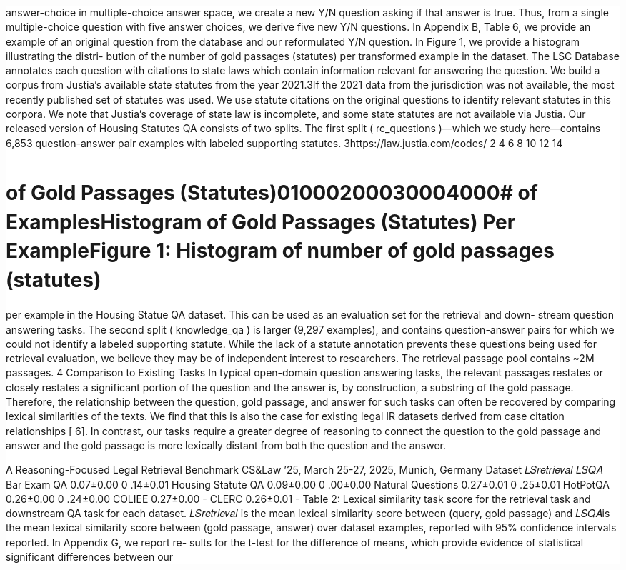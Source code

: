 answer-choice in multiple-choice answer space, we create a new
Y/N question asking if that answer is true. Thus, from a single
multiple-choice question with five answer choices, we derive five
new Y/N questions. In Appendix B, Table 6, we provide an example
of an original question from the database and our reformulated Y/N
question. In Figure 1, we provide a histogram illustrating the distri-
bution of the number of gold passages (statutes) per transformed
example in the dataset.
The LSC Database annotates each question with citations to
state laws which contain information relevant for answering the
question. We build a corpus from Justia’s available state statutes
from the year 2021.3If the 2021 data from the jurisdiction was not
available, the most recently published set of statutes was used. We
use statute citations on the original questions to identify relevant
statutes in this corpora. We note that Justia’s coverage of state law
is incomplete, and some state statutes are not available via Justia.
Our released version of Housing Statutes QA consists of two
splits. The first split ( rc_questions )—which we study here—contains
6,853 question-answer pair examples with labeled supporting statutes.
3https://law.justia.com/codes/
2 4 6 8 10 12 14
# of Gold Passages (Statutes)01000200030004000# of ExamplesHistogram of Gold Passages (Statutes) Per ExampleFigure 1: Histogram of number of gold passages (statutes)
per example in the Housing Statue QA dataset.
This can be used as an evaluation set for the retrieval and down-
stream question answering tasks. The second split ( knowledge_qa )
is larger (9,297 examples), and contains question-answer pairs for
which we could not identify a labeled supporting statute. While the
lack of a statute annotation prevents these questions being used
for retrieval evaluation, we believe they may be of independent
interest to researchers. The retrieval passage pool contains ~2M
passages.
4 Comparison to Existing Tasks
In typical open-domain question answering tasks, the relevant
passages restates or closely restates a significant portion of the
question and the answer is, by construction, a substring of the
gold passage. Therefore, the relationship between the question,
gold passage, and answer for such tasks can often be recovered by
comparing lexical similarities of the texts. We find that this is also
the case for existing legal IR datasets derived from case citation
relationships [ 6]. In contrast, our tasks require a greater degree of
reasoning to connect the question to the gold passage and answer
and the gold passage is more lexically distant from both the question
and the answer.

A Reasoning-Focused Legal Retrieval Benchmark CS&Law ’25, March 25-27, 2025, Munich, Germany
Dataset 𝐿𝑆𝑟𝑒𝑡𝑟𝑖𝑒𝑣𝑎𝑙 𝐿𝑆𝑄𝐴
Bar Exam QA 0.07±0.00 0 .14±0.01
Housing Statute QA 0.09±0.00 0 .00±0.00
Natural Questions 0.27±0.01 0 .25±0.01
HotPotQA 0.26±0.00 0 .24±0.00
COLIEE 0.27±0.00 -
CLERC 0.26±0.01 -
Table 2: Lexical similarity task score for the retrieval task
and downstream QA task for each dataset. 𝐿𝑆𝑟𝑒𝑡𝑟𝑖𝑒𝑣𝑎𝑙 is the
mean lexical similarity score between (query, gold passage)
and 𝐿𝑆𝑄𝐴is the mean lexical similarity score between (gold
passage, answer) over dataset examples, reported with 95%
confidence intervals reported. In Appendix G, we report re-
sults for the t-test for the difference of means, which provide
evidence of statistical significant differences between our